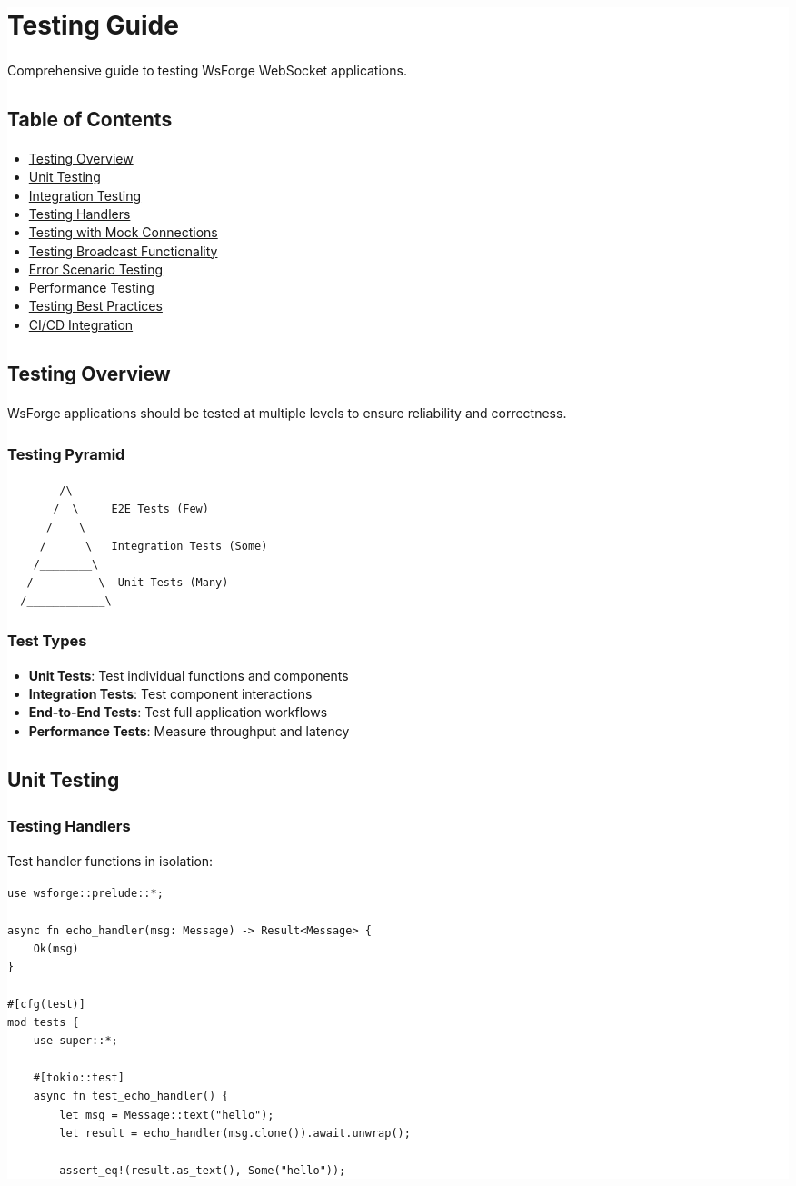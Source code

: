 # Testing Guide

Comprehensive guide to testing WsForge WebSocket applications.

## Table of Contents

- [Testing Overview](#testing-overview)
- [Unit Testing](#unit-testing)
- [Integration Testing](#integration-testing)
- [Testing Handlers](#testing-handlers)
- [Testing with Mock Connections](#testing-with-mock-connections)
- [Testing Broadcast Functionality](#testing-broadcast-functionality)
- [Error Scenario Testing](#error-scenario-testing)
- [Performance Testing](#performance-testing)
- [Testing Best Practices](#testing-best-practices)
- [CI/CD Integration](#cicd-integration)

## Testing Overview

WsForge applications should be tested at multiple levels to ensure reliability and correctness.

### Testing Pyramid

```
        /\
       /  \     E2E Tests (Few)
      /____\
     /      \   Integration Tests (Some)
    /________\
   /          \  Unit Tests (Many)
  /____________\
```

### Test Types

- **Unit Tests**: Test individual functions and components
- **Integration Tests**: Test component interactions
- **End-to-End Tests**: Test full application workflows
- **Performance Tests**: Measure throughput and latency

## Unit Testing

### Testing Handlers

Test handler functions in isolation:

```
use wsforge::prelude::*;

async fn echo_handler(msg: Message) -> Result<Message> {
    Ok(msg)
}

#[cfg(test)]
mod tests {
    use super::*;

    #[tokio::test]
    async fn test_echo_handler() {
        let msg = Message::text("hello");
        let result = echo_handler(msg.clone()).await.unwrap();

        assert_eq!(result.as_text(), Some("hello"));
```